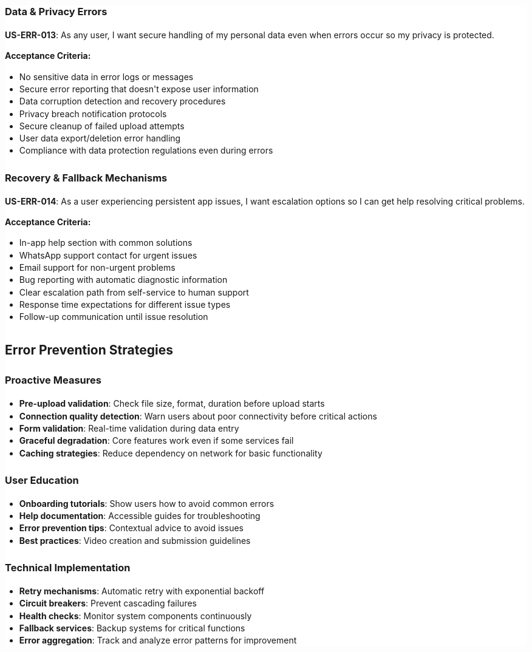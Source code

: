 ### Data & Privacy Errors

**US-ERR-013**: As any user, I want secure handling of my personal data even when errors occur so my privacy is protected.

**Acceptance Criteria:**

- No sensitive data in error logs or messages
- Secure error reporting that doesn't expose user information
- Data corruption detection and recovery procedures
- Privacy breach notification protocols
- Secure cleanup of failed upload attempts
- User data export/deletion error handling
- Compliance with data protection regulations even during errors

### Recovery & Fallback Mechanisms

**US-ERR-014**: As a user experiencing persistent app issues, I want escalation options so I can get help resolving critical problems.

**Acceptance Criteria:**

- In-app help section with common solutions
- WhatsApp support contact for urgent issues
- Email support for non-urgent problems
- Bug reporting with automatic diagnostic information
- Clear escalation path from self-service to human support
- Response time expectations for different issue types
- Follow-up communication until issue resolution

## Error Prevention Strategies

### Proactive Measures

- **Pre-upload validation**: Check file size, format, duration before upload starts
- **Connection quality detection**: Warn users about poor connectivity before critical actions
- **Form validation**: Real-time validation during data entry
- **Graceful degradation**: Core features work even if some services fail
- **Caching strategies**: Reduce dependency on network for basic functionality

### User Education

- **Onboarding tutorials**: Show users how to avoid common errors
- **Help documentation**: Accessible guides for troubleshooting
- **Error prevention tips**: Contextual advice to avoid issues
- **Best practices**: Video creation and submission guidelines

### Technical Implementation

- **Retry mechanisms**: Automatic retry with exponential backoff
- **Circuit breakers**: Prevent cascading failures
- **Health checks**: Monitor system components continuously
- **Fallback services**: Backup systems for critical functions
- **Error aggregation**: Track and analyze error patterns for improvement
